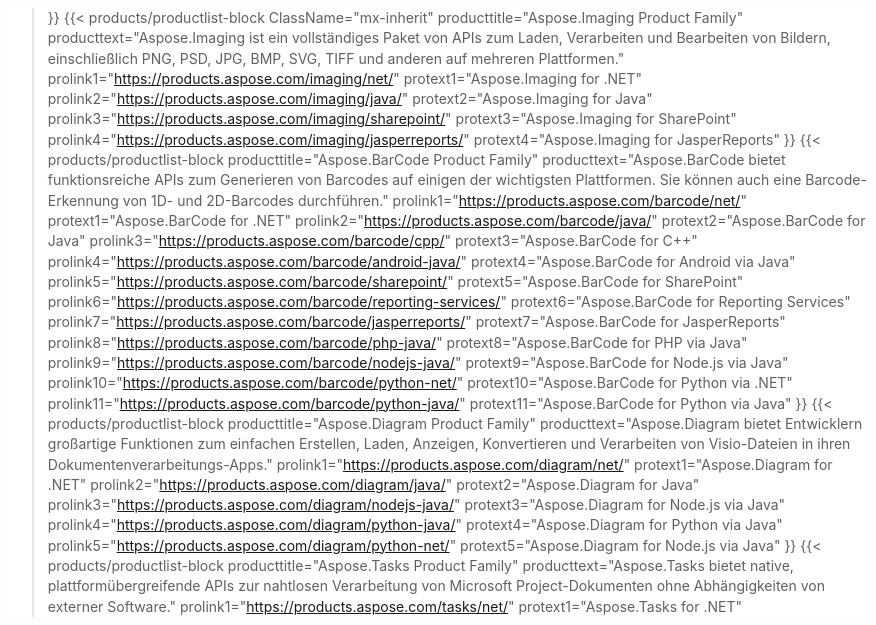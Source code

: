 >}}
{{< products/productlist-block
ClassName="mx-inherit"
producttitle="Aspose.Imaging Product Family"
producttext="Aspose.Imaging ist ein vollständiges Paket von APIs zum Laden, Verarbeiten und Bearbeiten von Bildern, einschließlich PNG, PSD, JPG, BMP, SVG, TIFF und anderen auf mehreren Plattformen."
prolink1="https://products.aspose.com/imaging/net/"
protext1="Aspose.Imaging for .NET"
prolink2="https://products.aspose.com/imaging/java/"
protext2="Aspose.Imaging for Java"
prolink3="https://products.aspose.com/imaging/sharepoint/"
protext3="Aspose.Imaging for SharePoint"
prolink4="https://products.aspose.com/imaging/jasperreports/"
protext4="Aspose.Imaging for JasperReports"
>}}
{{< products/productlist-block
producttitle="Aspose.BarCode Product Family"
producttext="Aspose.BarCode bietet funktionsreiche APIs zum Generieren von Barcodes auf einigen der wichtigsten Plattformen. Sie können auch eine Barcode-Erkennung von 1D- und 2D-Barcodes durchführen."
prolink1="https://products.aspose.com/barcode/net/"
protext1="Aspose.BarCode for .NET"
prolink2="https://products.aspose.com/barcode/java/"
protext2="Aspose.BarCode for Java"
prolink3="https://products.aspose.com/barcode/cpp/"
protext3="Aspose.BarCode for C++"
prolink4="https://products.aspose.com/barcode/android-java/"
protext4="Aspose.BarCode for Android via Java"
prolink5="https://products.aspose.com/barcode/sharepoint/"
protext5="Aspose.BarCode for SharePoint"
prolink6="https://products.aspose.com/barcode/reporting-services/"
protext6="Aspose.BarCode for Reporting Services"
prolink7="https://products.aspose.com/barcode/jasperreports/"
protext7="Aspose.BarCode for JasperReports"
prolink8="https://products.aspose.com/barcode/php-java/"
protext8="Aspose.BarCode for PHP via Java"
prolink9="https://products.aspose.com/barcode/nodejs-java/"
protext9="Aspose.BarCode for Node.js via Java"
prolink10="https://products.aspose.com/barcode/python-net/"
protext10="Aspose.BarCode for Python via .NET"
prolink11="https://products.aspose.com/barcode/python-java/"
protext11="Aspose.BarCode for Python via Java"
>}}
{{< products/productlist-block
producttitle="Aspose.Diagram Product Family"
producttext="Aspose.Diagram bietet Entwicklern großartige Funktionen zum einfachen Erstellen, Laden, Anzeigen, Konvertieren und Verarbeiten von Visio-Dateien in ihren Dokumentenverarbeitungs-Apps."
prolink1="https://products.aspose.com/diagram/net/"
protext1="Aspose.Diagram for .NET"
prolink2="https://products.aspose.com/diagram/java/"
protext2="Aspose.Diagram for Java"
prolink3="https://products.aspose.com/diagram/nodejs-java/"
protext3="Aspose.Diagram for Node.js via Java"
prolink4="https://products.aspose.com/diagram/python-java/"
protext4="Aspose.Diagram for Python via Java"
prolink5="https://products.aspose.com/diagram/python-net/"
protext5="Aspose.Diagram for Node.js via Java"
>}}
{{< products/productlist-block
producttitle="Aspose.Tasks Product Family"
producttext="Aspose.Tasks bietet native, plattformübergreifende APIs zur nahtlosen Verarbeitung von Microsoft Project-Dokumenten ohne Abhängigkeiten von externer Software."
prolink1="https://products.aspose.com/tasks/net/"
protext1="Aspose.Tasks for .NET"